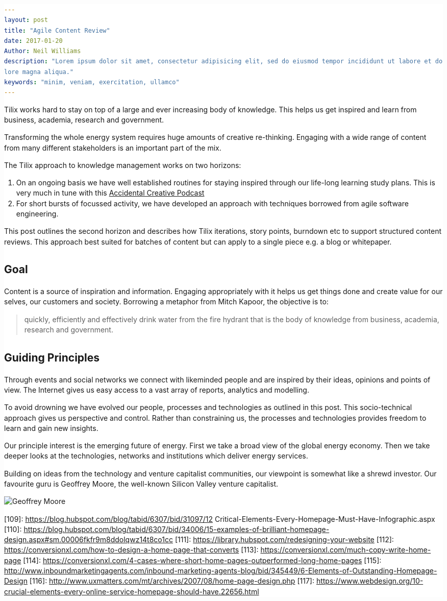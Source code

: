 ```yaml
---
layout: post
title: "Agile Content Review"
date: 2017-01-20
Author: Neil Williams  
description: "Lorem ipsum dolor sit amet, consectetur adipisicing elit, sed do eiusmod tempor incididunt ut labore et dolore magna aliqua." 
keywords: "minim, veniam, exercitation, ullamco"
---
```

Tilix works hard to stay on top of a large and ever increasing body of knowledge. This helps us get inspired and learn from business, academia, research and government. 

Transforming the whole energy system requires huge amounts of creative re-thinking. Engaging with a wide range of content from many different stakeholders is an important part of the mix.

The Tilix approach to knowledge management works on two horizons:

1. On an ongoing basis we have well established routines for staying inspired through our life-long learning study plans. This is very much in tune with this [Accidental Creative Podcast][7]
2. For short bursts of focussed activity, we have developed an approach with techniques borrowed from agile software engineering.

This post outlines the second horizon and describes how Tilix iterations, story points, burndown etc to support structured content reviews. This approach best suited for batches of content but can apply to a single piece e.g. a blog or whitepaper.

## Goal
Content is a source of inspiration and information. Engaging appropriately with it helps us get things done and create value for our selves, our customers and society. Borrowing a metaphor from Mitch Kapoor, the objective is to:

>quickly, efficiently and effectively drink water from the fire hydrant that is the body of knowledge from business, academia, research and government. 

## Guiding Principles
Through events and social networks we connect with likeminded people and are inspired by their ideas, opinions and points of view. The Internet gives us easy access to a vast array of reports, analytics and modelling. 

To avoid drowning we have evolved our people, processes and technologies as outlined in this post. This socio-technical approach gives us perspective and control. Rather than constraining us, the processes and technologies provides freedom to learn and gain new insights.

Our principle interest is the emerging future of energy. First we take a broad view of the global energy economy. Then we take deeper looks at the technologies, networks and institutions which deliver energy services.

Building on ideas from the technology and venture capitalist communities, our viewpoint is somewhat like a shrewd investor. Our favourite guru is Geoffrey Moore, the well-known Silicon Valley venture capitalist.

![Geoffrey Moore][1]


[0]: https://en.wikipedia.org/wiki/U-procedure_and_theory_U
[1]: https://dl.dropboxusercontent.com/u/97321083/moore.png
[2]: https://dl.dropboxusercontent.com/u/97321083/tools.png
[3]: https://dl.dropboxusercontent.com/u/97321083/kanban.png
[4]: https://dl.dropboxusercontent.com/u/97321083/burndown.png
[5]: http://brodzinski.com/wp-content/uploads/cumulative-flow-diagram-6.png
[6]: http://www.scaledagileframework.com/portfolio-kanban/
[7]: http://www.accidentalcreative.com/podcasts/ac/podcast-stay-creatively-inspired-study-plan/
[8]: http://www.personalkanban.com/pk/wp-content/uploads/2014/08/Promises-Column-Personal-Kanban-Design-Pattern.png
[102]: https://www.nngroup.com/articles/113-design-guidelines-homepage-usability/
[103]: https://www.nngroup.com/articles/top-ten-guidelines-for-homepage-usability/
[104]: https://www.nngroup.com/articles/b2b-usability/
[105]: https://www.nngroup.com/articles/homepage-design-changes/
[106]: http://www.copyblogger.com/mo-homepage-suck/
[107]: http://www.copyblogger.com/start-here-pages/
[108]: http://www.copyblogger.com/your-home-page/
[109]: https://blog.hubspot.com/blog/tabid/6307/bid/31097/12 Critical-Elements-Every-Homepage-Must-Have-Infographic.aspx
[110]: https://blog.hubspot.com/blog/tabid/6307/bid/34006/15-examples-of-brilliant-homepage-design.aspx#sm.00006fkfr9m8ddolqwz14t8co1cc
[111]: https://library.hubspot.com/redesigning-your-website
[112]: https://conversionxl.com/how-to-design-a-home-page-that-converts
[113]: https://conversionxl.com/much-copy-write-home-page
[114]: https://conversionxl.com/4-cases-where-short-home-pages-outperformed-long-home-pages
[115]: http://www.inboundmarketingagents.com/inbound-marketing-agents-blog/bid/345449/6-Elements-of-Outstanding-Homepage-Design
[116]: http://www.uxmatters.com/mt/archives/2007/08/home-page-design.php
[117]: https://www.webdesign.org/10-crucial-elements-every-online-service-homepage-should-have.22656.html